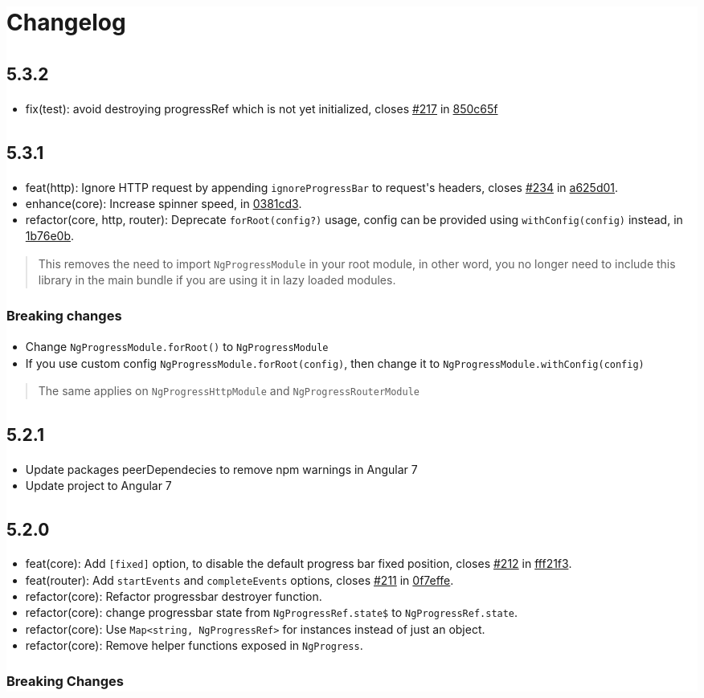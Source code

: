 # Changelog

## 5.3.2

- fix(test): avoid destroying progressRef which is not yet initialized, closes [#217](https://github.com/MurhafSousli/ngx-progressbar/issues/217) in [850c65f](/MurhafSousli/ngx-progressbar/pull/246/commits/850c65f1f2681225ed091ba770dfdb65d92d382c)

## 5.3.1

- feat(http): Ignore HTTP request by appending `ignoreProgressBar` to request's headers, closes [#234](https://github.com/MurhafSousli/ngx-progressbar/issues/234) in [a625d01](https://github.com/MurhafSousli/ngx-progressbar/pull/238/commits/a625d01bfb7d3831fafb6b758512088ba93cfc24).
- enhance(core): Increase spinner speed, in [0381cd3](https://github.com/MurhafSousli/ngx-progressbar/pull/239/commits/0381cd3fa1901902feaa7ef6f02576db2d34cd6e).
- refactor(core, http, router): Deprecate `forRoot(config?)` usage, config can be provided using `withConfig(config)` instead, in [1b76e0b](https://github.com/MurhafSousli/ngx-progressbar/pull/239/commits/1b76e0bfb7381bb82e6d1bd18dea1bf73c7dcf10).

 > This removes the need to import `NgProgressModule` in your root module, in other word, you no longer need to include this library in the main bundle if you are using it in lazy loaded modules.

### Breaking changes

- Change `NgProgressModule.forRoot()` to `NgProgressModule`
- If you use custom config `NgProgressModule.forRoot(config)`, then change it to `NgProgressModule.withConfig(config)`

 > The same applies on `NgProgressHttpModule` and `NgProgressRouterModule`

## 5.2.1

- Update packages peerDependecies to remove npm warnings in Angular 7
- Update project to Angular 7

## 5.2.0

- feat(core): Add `[fixed]` option, to disable the default progress bar fixed position, closes [#212](https://github.com/MurhafSousli/ngx-progressbar/issues/212) in [fff21f3](https://github.com/MurhafSousli/ngx-progressbar/pull/214/commits/fff21f3ffda3d6d515928236a33d5fec1dd549a3).
- feat(router): Add `startEvents` and `completeEvents` options, closes [#211](https://github.com/MurhafSousli/ngx-progressbar/issues/211) in [0f7effe](https://github.com/MurhafSousli/ngx-progressbar/pull/214/commits/0f7effe0f607e583421a078d3a2a56ce9e0209fa).
- refactor(core): Refactor progressbar destroyer function.
- refactor(core): change progressbar state from `NgProgressRef.state$` to `NgProgressRef.state`.
- refactor(core): Use `Map<string, NgProgressRef>` for instances instead of just an object.
- refactor(core): Remove helper functions exposed in `NgProgress`.

### Breaking Changes
